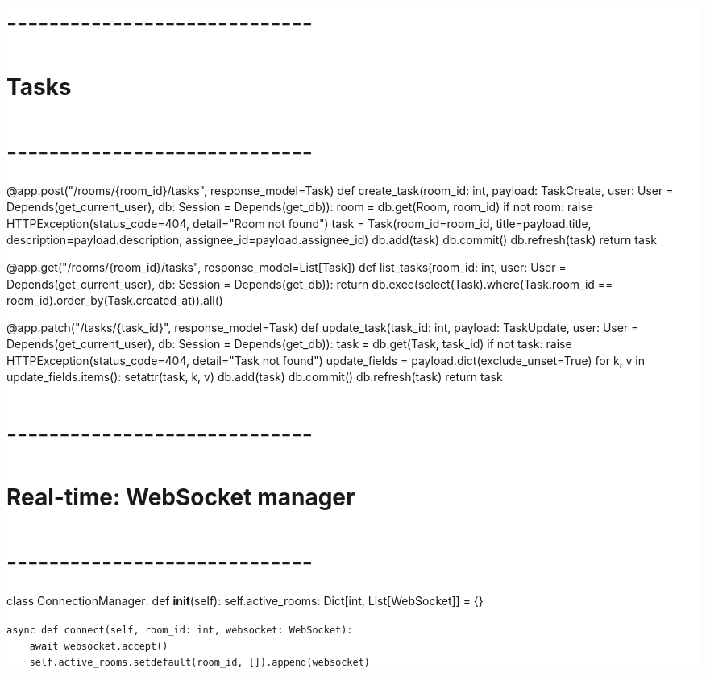 # -----------------------------
# Tasks
# -----------------------------
@app.post("/rooms/{room_id}/tasks", response_model=Task)
def create_task(room_id: int, payload: TaskCreate, user: User = Depends(get_current_user), db: Session = Depends(get_db)):
    room = db.get(Room, room_id)
    if not room:
        raise HTTPException(status_code=404, detail="Room not found")
    task = Task(room_id=room_id, title=payload.title, description=payload.description, assignee_id=payload.assignee_id)
    db.add(task)
    db.commit()
    db.refresh(task)
    return task

@app.get("/rooms/{room_id}/tasks", response_model=List[Task])
def list_tasks(room_id: int, user: User = Depends(get_current_user), db: Session = Depends(get_db)):
    return db.exec(select(Task).where(Task.room_id == room_id).order_by(Task.created_at)).all()

@app.patch("/tasks/{task_id}", response_model=Task)
def update_task(task_id: int, payload: TaskUpdate, user: User = Depends(get_current_user), db: Session = Depends(get_db)):
    task = db.get(Task, task_id)
    if not task:
        raise HTTPException(status_code=404, detail="Task not found")
    update_fields = payload.dict(exclude_unset=True)
    for k, v in update_fields.items():
        setattr(task, k, v)
    db.add(task)
    db.commit()
    db.refresh(task)
    return task

# -----------------------------
# Real-time: WebSocket manager
# -----------------------------
class ConnectionManager:
    def __init__(self):
        self.active_rooms: Dict[int, List[WebSocket]] = {}

    async def connect(self, room_id: int, websocket: WebSocket):
        await websocket.accept()
        self.active_rooms.setdefault(room_id, []).append(websocket)
